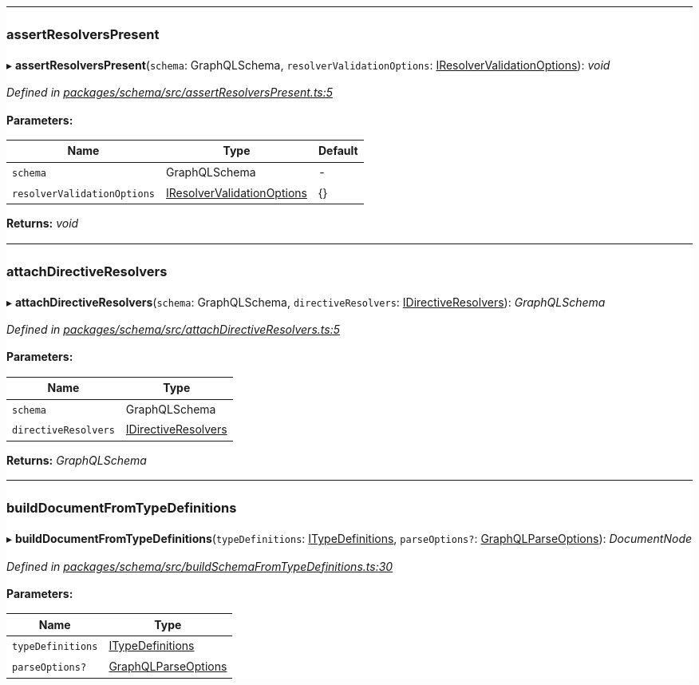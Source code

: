 ___

###  assertResolversPresent

▸ **assertResolversPresent**(`schema`: GraphQLSchema, `resolverValidationOptions`: [IResolverValidationOptions](/docs/api/interfaces/_utils_src_index_.iresolvervalidationoptions)): *void*

*Defined in [packages/schema/src/assertResolversPresent.ts:5](https://github.com/ardatan/graphql-tools/blob/master/packages/schema/src/assertResolversPresent.ts#L5)*

**Parameters:**

Name | Type | Default |
------ | ------ | ------ |
`schema` | GraphQLSchema | - |
`resolverValidationOptions` | [IResolverValidationOptions](/docs/api/interfaces/_utils_src_index_.iresolvervalidationoptions) | {} |

**Returns:** *void*

___

###  attachDirectiveResolvers

▸ **attachDirectiveResolvers**(`schema`: GraphQLSchema, `directiveResolvers`: [IDirectiveResolvers](/docs/api/interfaces/_utils_src_index_.idirectiveresolvers)): *GraphQLSchema*

*Defined in [packages/schema/src/attachDirectiveResolvers.ts:5](https://github.com/ardatan/graphql-tools/blob/master/packages/schema/src/attachDirectiveResolvers.ts#L5)*

**Parameters:**

Name | Type |
------ | ------ |
`schema` | GraphQLSchema |
`directiveResolvers` | [IDirectiveResolvers](/docs/api/interfaces/_utils_src_index_.idirectiveresolvers) |

**Returns:** *GraphQLSchema*

___

###  buildDocumentFromTypeDefinitions

▸ **buildDocumentFromTypeDefinitions**(`typeDefinitions`: [ITypeDefinitions](_utils_src_index_.md#itypedefinitions), `parseOptions?`: [GraphQLParseOptions](/docs/api/interfaces/_utils_src_index_.graphqlparseoptions)): *DocumentNode*

*Defined in [packages/schema/src/buildSchemaFromTypeDefinitions.ts:30](https://github.com/ardatan/graphql-tools/blob/master/packages/schema/src/buildSchemaFromTypeDefinitions.ts#L30)*

**Parameters:**

Name | Type |
------ | ------ |
`typeDefinitions` | [ITypeDefinitions](_utils_src_index_.md#itypedefinitions) |
`parseOptions?` | [GraphQLParseOptions](/docs/api/interfaces/_utils_src_index_.graphqlparseoptions) |
